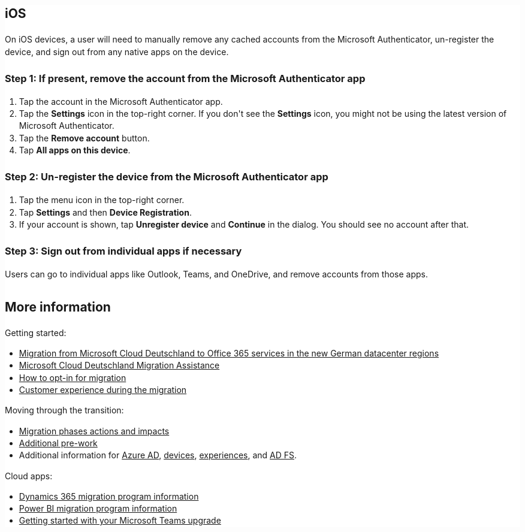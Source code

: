 ## iOS

On iOS devices, a user will need to manually remove any cached accounts from the Microsoft Authenticator, un-register the device, and sign out from any native apps on the device.

### Step 1: If present, remove the account from the Microsoft Authenticator app

1. Tap the account in the Microsoft Authenticator app.
2. Tap the **Settings** icon in the top-right corner. If you don't see the **Settings** icon, you might not be using the latest version of Microsoft Authenticator.
3. Tap the **Remove account** button.
4. Tap **All apps on this device**.

### Step 2: Un-register the device from the Microsoft Authenticator app

1. Tap the menu icon in the top-right corner.
2. Tap **Settings** and then **Device Registration**.
4. If your account is shown, tap **Unregister device** and **Continue** in the dialog. You should see no account after that.
 
### Step 3: Sign out from individual apps if necessary

Users can go to individual apps like Outlook, Teams, and OneDrive, and remove accounts from those apps.

## More information

Getting started:

- [Migration from Microsoft Cloud Deutschland to Office 365 services in the new German datacenter regions](ms-cloud-germany-transition.md)
- [Microsoft Cloud Deutschland Migration Assistance](https://aka.ms/germanymigrateassist)
- [How to opt-in for migration](ms-cloud-germany-migration-opt-in.md)
- [Customer experience during the migration](ms-cloud-germany-transition-experience.md)

Moving through the transition:

- [Migration phases actions and impacts](ms-cloud-germany-transition-phases.md)
- [Additional pre-work](ms-cloud-germany-transition-add-pre-work.md)
- Additional information for [Azure AD](ms-cloud-germany-transition-azure-ad.md), [devices](ms-cloud-germany-transition-add-devices.md), [experiences](ms-cloud-germany-transition-add-experience.md), and [AD FS](ms-cloud-germany-transition-add-adfs.md).

Cloud apps:

- [Dynamics 365 migration program information](/dynamics365/get-started/migrate-data-german-region)
- [Power BI migration program information](/power-bi/admin/service-admin-migrate-data-germany)
- [Getting started with your Microsoft Teams upgrade](/microsoftteams/upgrade-start-here)
